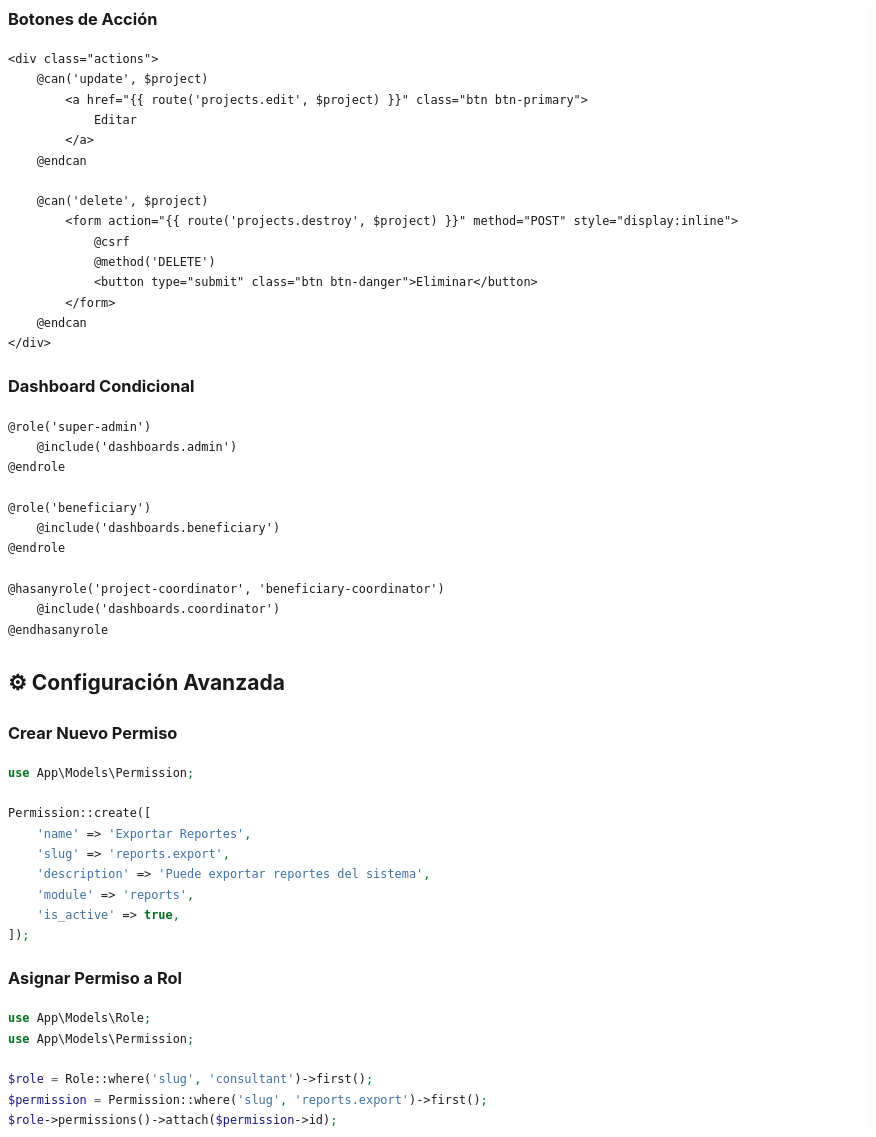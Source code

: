 ### Botones de Acción
```blade
<div class="actions">
    @can('update', $project)
        <a href="{{ route('projects.edit', $project) }}" class="btn btn-primary">
            Editar
        </a>
    @endcan
    
    @can('delete', $project)
        <form action="{{ route('projects.destroy', $project) }}" method="POST" style="display:inline">
            @csrf
            @method('DELETE')
            <button type="submit" class="btn btn-danger">Eliminar</button>
        </form>
    @endcan
</div>
```

### Dashboard Condicional
```blade
@role('super-admin')
    @include('dashboards.admin')
@endrole

@role('beneficiary')
    @include('dashboards.beneficiary')
@endrole

@hasanyrole('project-coordinator', 'beneficiary-coordinator')
    @include('dashboards.coordinator')
@endhasanyrole
```

## ⚙️ Configuración Avanzada

### Crear Nuevo Permiso
```php
use App\Models\Permission;

Permission::create([
    'name' => 'Exportar Reportes',
    'slug' => 'reports.export',
    'description' => 'Puede exportar reportes del sistema',
    'module' => 'reports',
    'is_active' => true,
]);
```

### Asignar Permiso a Rol
```php
use App\Models\Role;
use App\Models\Permission;

$role = Role::where('slug', 'consultant')->first();
$permission = Permission::where('slug', 'reports.export')->first();
$role->permissions()->attach($permission->id);
```
